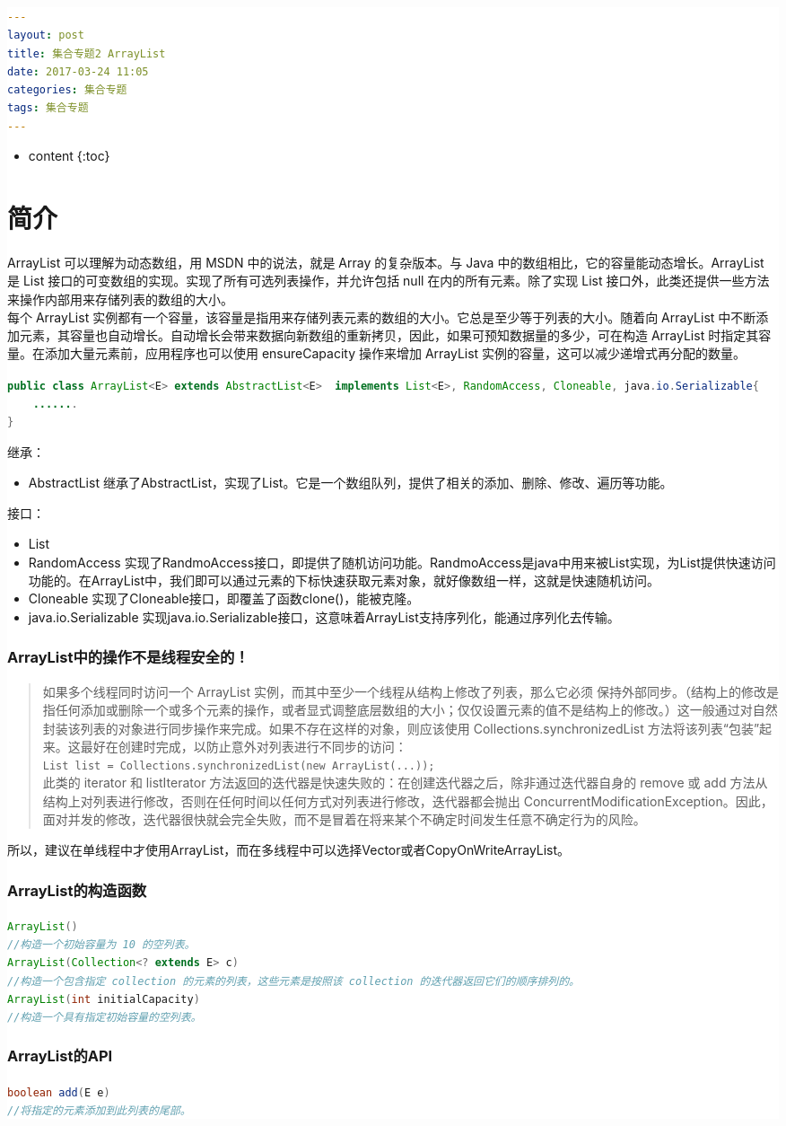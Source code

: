 ```yaml
---
layout: post
title: 集合专题2 ArrayList
date: 2017-03-24 11:05
categories: 集合专题
tags: 集合专题
---
```


* content
{:toc}

# 简介
ArrayList 可以理解为动态数组，用 MSDN 中的说法，就是 Array 的复杂版本。与 Java 中的数组相比，它的容量能动态增长。ArrayList 是 List 接口的可变数组的实现。实现了所有可选列表操作，并允许包括 null 在内的所有元素。除了实现 List 接口外，此类还提供一些方法来操作内部用来存储列表的数组的大小。  
每个 ArrayList 实例都有一个容量，该容量是指用来存储列表元素的数组的大小。它总是至少等于列表的大小。随着向 ArrayList 中不断添加元素，其容量也自动增长。自动增长会带来数据向新数组的重新拷贝，因此，如果可预知数据量的多少，可在构造 ArrayList 时指定其容量。在添加大量元素前，应用程序也可以使用 ensureCapacity 操作来增加 ArrayList 实例的容量，这可以减少递增式再分配的数量。  
```java
public class ArrayList<E> extends AbstractList<E>  implements List<E>, RandomAccess, Cloneable, java.io.Serializable{
	.......
}
```
继承：
- AbstractList
继承了AbstractList，实现了List。它是一个数组队列，提供了相关的添加、删除、修改、遍历等功能。

接口：
- List
- RandomAccess
实现了RandmoAccess接口，即提供了随机访问功能。RandmoAccess是java中用来被List实现，为List提供快速访问功能的。在ArrayList中，我们即可以通过元素的下标快速获取元素对象，就好像数组一样，这就是快速随机访问。
- Cloneable
实现了Cloneable接口，即覆盖了函数clone()，能被克隆。
- java.io.Serializable
实现java.io.Serializable接口，这意味着ArrayList支持序列化，能通过序列化去传输。

### ArrayList中的操作不是线程安全的！
>如果多个线程同时访问一个 ArrayList 实例，而其中至少一个线程从结构上修改了列表，那么它必须 保持外部同步。（结构上的修改是指任何添加或删除一个或多个元素的操作，或者显式调整底层数组的大小；仅仅设置元素的值不是结构上的修改。）这一般通过对自然封装该列表的对象进行同步操作来完成。如果不存在这样的对象，则应该使用 Collections.synchronizedList 方法将该列表“包装”起来。这最好在创建时完成，以防止意外对列表进行不同步的访问：  
` List list = Collections.synchronizedList(new ArrayList(...)); `  
此类的 iterator 和 listIterator 方法返回的迭代器是快速失败的：在创建迭代器之后，除非通过迭代器自身的 remove 或 add 方法从结构上对列表进行修改，否则在任何时间以任何方式对列表进行修改，迭代器都会抛出 ConcurrentModificationException。因此，面对并发的修改，迭代器很快就会完全失败，而不是冒着在将来某个不确定时间发生任意不确定行为的风险。  

所以，建议在单线程中才使用ArrayList，而在多线程中可以选择Vector或者CopyOnWriteArrayList。

### ArrayList的构造函数
```java
ArrayList() 
//构造一个初始容量为 10 的空列表。
ArrayList(Collection<? extends E> c) 
//构造一个包含指定 collection 的元素的列表，这些元素是按照该 collection 的迭代器返回它们的顺序排列的。
ArrayList(int initialCapacity) 
//构造一个具有指定初始容量的空列表。
```
### ArrayList的API
```java
boolean add(E e) 
//将指定的元素添加到此列表的尾部。
```